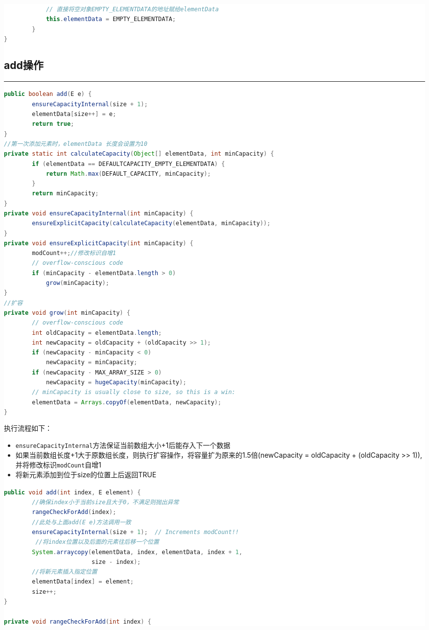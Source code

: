 ```JAVA
            // 直接将空对象EMPTY_ELEMENTDATA的地址赋给elementData
            this.elementData = EMPTY_ELEMENTDATA;
        }
}
```
## add操作
***
```JAVA
public boolean add(E e) {
        ensureCapacityInternal(size + 1); 
        elementData[size++] = e;
        return true;
}
//第一次添加元素时，elementData 长度会设置为10
private static int calculateCapacity(Object[] elementData, int minCapacity) {
        if (elementData == DEFAULTCAPACITY_EMPTY_ELEMENTDATA) {
            return Math.max(DEFAULT_CAPACITY, minCapacity);
        }
        return minCapacity;
}
private void ensureCapacityInternal(int minCapacity) {
        ensureExplicitCapacity(calculateCapacity(elementData, minCapacity));
}
private void ensureExplicitCapacity(int minCapacity) {
        modCount++;//修改标识自增1
        // overflow-conscious code
        if (minCapacity - elementData.length > 0)
            grow(minCapacity);
}
//扩容
private void grow(int minCapacity) {
        // overflow-conscious code
        int oldCapacity = elementData.length;
        int newCapacity = oldCapacity + (oldCapacity >> 1);
        if (newCapacity - minCapacity < 0)
            newCapacity = minCapacity;
        if (newCapacity - MAX_ARRAY_SIZE > 0)
            newCapacity = hugeCapacity(minCapacity);
        // minCapacity is usually close to size, so this is a win:
        elementData = Arrays.copyOf(elementData, newCapacity);
}
```
执行流程如下：
* `ensureCapacityInternal`方法保证当前数组大小+1后能存入下一个数据
* 如果当前数组长度+1大于原数组长度，则执行扩容操作，将容量扩为原来的1.5倍(newCapacity = oldCapacity + (oldCapacity >> 1)),并将修改标识`modCount`自增1
* 将新元素添加到位于size的位置上后返回TRUE
```JAVA
public void add(int index, E element) {
        //确保index小于当前size且大于0，不满足则抛出异常
        rangeCheckForAdd(index);
        //此处与上面add(E e)方法调用一致
        ensureCapacityInternal(size + 1);  // Increments modCount!!
         //将index位置以及后面的元素往后移一个位置
        System.arraycopy(elementData, index, elementData, index + 1,
                         size - index);
        //将新元素插入指定位置
        elementData[index] = element;
        size++;
}

private void rangeCheckForAdd(int index) {
```